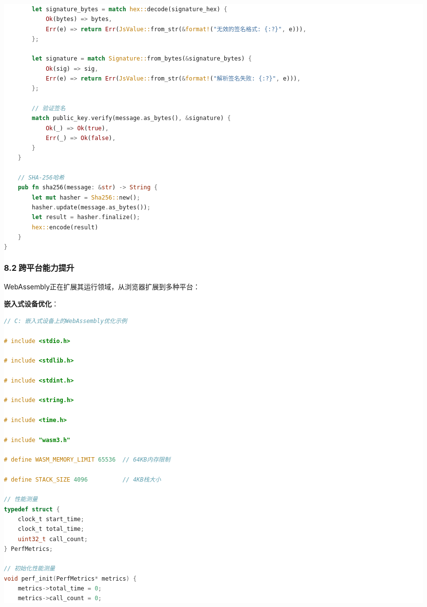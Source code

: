 ```rust
        let signature_bytes = match hex::decode(signature_hex) {
            Ok(bytes) => bytes,
            Err(e) => return Err(JsValue::from_str(&format!("无效的签名格式: {:?}", e))),
        };
  
        let signature = match Signature::from_bytes(&signature_bytes) {
            Ok(sig) => sig,
            Err(e) => return Err(JsValue::from_str(&format!("解析签名失败: {:?}", e))),
        };
  
        // 验证签名
        match public_key.verify(message.as_bytes(), &signature) {
            Ok(_) => Ok(true),
            Err(_) => Ok(false),
        }
    }
  
    // SHA-256哈希
    pub fn sha256(message: &str) -> String {
        let mut hasher = Sha256::new();
        hasher.update(message.as_bytes());
        let result = hasher.finalize();
        hex::encode(result)
    }
}

```

### 8.2 跨平台能力提升

WebAssembly正在扩展其运行领域，从浏览器扩展到多种平台：

**嵌入式设备优化**：

```c
// C: 嵌入式设备上的WebAssembly优化示例

# include <stdio.h>

# include <stdlib.h>

# include <stdint.h>

# include <string.h>

# include <time.h>

# include "wasm3.h"

# define WASM_MEMORY_LIMIT 65536  // 64KB内存限制

# define STACK_SIZE 4096          // 4KB栈大小

// 性能测量
typedef struct {
    clock_t start_time;
    clock_t total_time;
    uint32_t call_count;
} PerfMetrics;

// 初始化性能测量
void perf_init(PerfMetrics* metrics) {
    metrics->total_time = 0;
    metrics->call_count = 0;
```